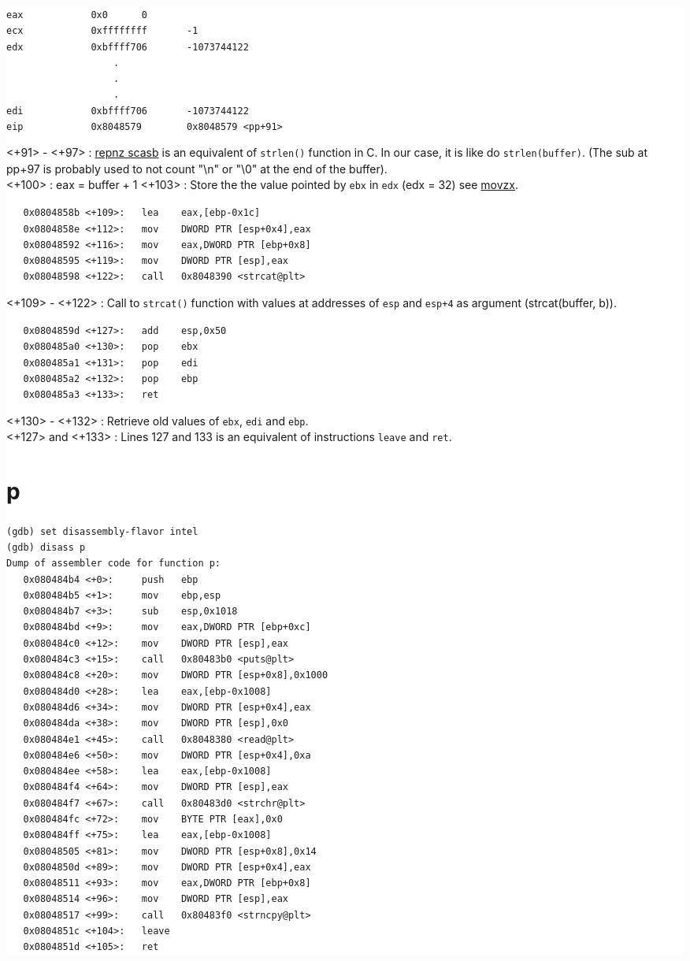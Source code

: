 ```
eax            0x0      0
ecx            0xffffffff       -1
edx            0xbffff706       -1073744122
                   .
                   .
                   .
edi            0xbffff706       -1073744122
eip            0x8048579        0x8048579 <pp+91>
```
<+91> - <+97> : [repnz scasb](https://stackoverflow.com/questions/26783797/repnz-scas-assembly-instruction-specifics) is an equivalent of `strlen()` function in C. In our case, it is like do `strlen(buffer)`. (The sub at pp+97 is probably used to not count "\n" or "\0" at the end of the buffer).  
<+100> : eax = buffer + 1
<+103> : Store the the value pointed by `ebx` in `edx` (edx = 32) see [movzx](https://www.gladir.com/LEXIQUE/ASM/movzx.htm).  
```
   0x0804858b <+109>:   lea    eax,[ebp-0x1c]
   0x0804858e <+112>:   mov    DWORD PTR [esp+0x4],eax
   0x08048592 <+116>:   mov    eax,DWORD PTR [ebp+0x8]
   0x08048595 <+119>:   mov    DWORD PTR [esp],eax
   0x08048598 <+122>:   call   0x8048390 <strcat@plt>
```
<+109> - <+122> : Call to `strcat()` function with values at addresses of `esp` and `esp+4` as argument (strcat(buffer, b)).
```
   0x0804859d <+127>:   add    esp,0x50
   0x080485a0 <+130>:   pop    ebx
   0x080485a1 <+131>:   pop    edi
   0x080485a2 <+132>:   pop    ebp
   0x080485a3 <+133>:   ret
```
<+130> - <+132> : Retrieve old values of `ebx`, `edi` and `ebp`.  
<+127> and <+133> : Lines 127 and 133 is an equivalent of instructions `leave` and `ret`.

# p
```
(gdb) set disassembly-flavor intel
(gdb) disass p
Dump of assembler code for function p:
   0x080484b4 <+0>:     push   ebp
   0x080484b5 <+1>:     mov    ebp,esp
   0x080484b7 <+3>:     sub    esp,0x1018
   0x080484bd <+9>:     mov    eax,DWORD PTR [ebp+0xc]
   0x080484c0 <+12>:    mov    DWORD PTR [esp],eax
   0x080484c3 <+15>:    call   0x80483b0 <puts@plt>
   0x080484c8 <+20>:    mov    DWORD PTR [esp+0x8],0x1000
   0x080484d0 <+28>:    lea    eax,[ebp-0x1008]
   0x080484d6 <+34>:    mov    DWORD PTR [esp+0x4],eax
   0x080484da <+38>:    mov    DWORD PTR [esp],0x0
   0x080484e1 <+45>:    call   0x8048380 <read@plt>
   0x080484e6 <+50>:    mov    DWORD PTR [esp+0x4],0xa
   0x080484ee <+58>:    lea    eax,[ebp-0x1008]
   0x080484f4 <+64>:    mov    DWORD PTR [esp],eax
   0x080484f7 <+67>:    call   0x80483d0 <strchr@plt>
   0x080484fc <+72>:    mov    BYTE PTR [eax],0x0
   0x080484ff <+75>:    lea    eax,[ebp-0x1008]
   0x08048505 <+81>:    mov    DWORD PTR [esp+0x8],0x14
   0x0804850d <+89>:    mov    DWORD PTR [esp+0x4],eax
   0x08048511 <+93>:    mov    eax,DWORD PTR [ebp+0x8]
   0x08048514 <+96>:    mov    DWORD PTR [esp],eax
   0x08048517 <+99>:    call   0x80483f0 <strncpy@plt>
   0x0804851c <+104>:   leave
   0x0804851d <+105>:   ret
```